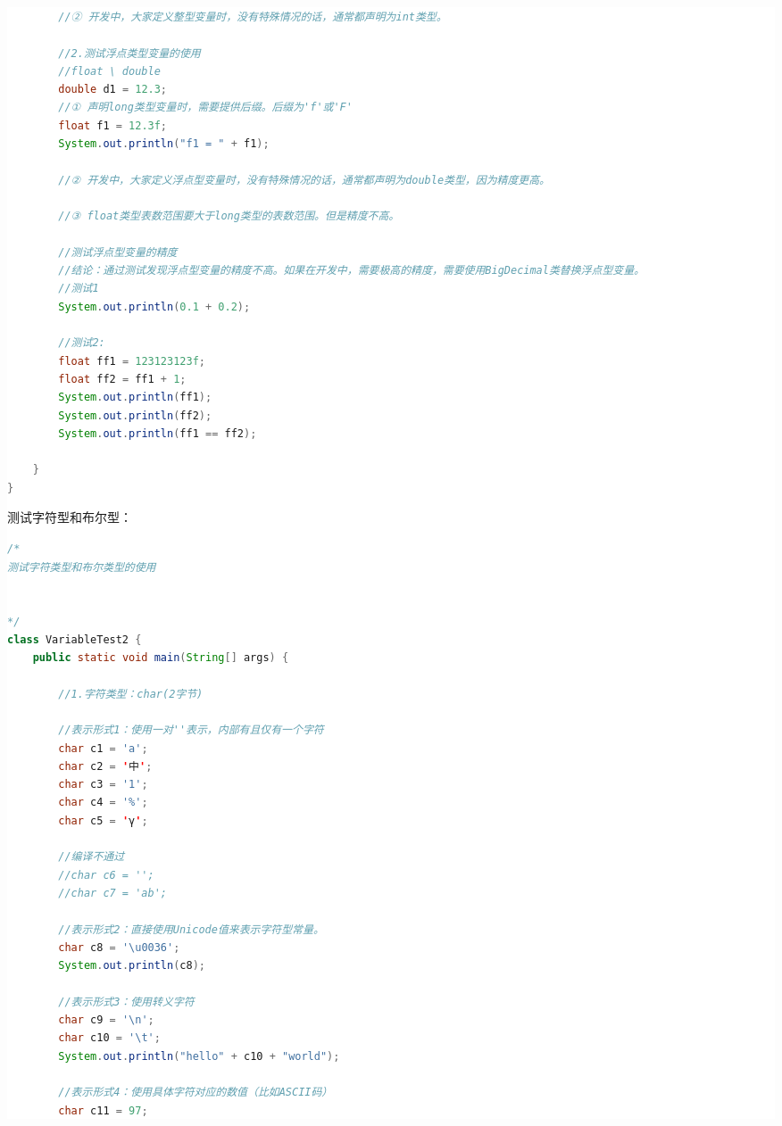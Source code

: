```java
		//② 开发中，大家定义整型变量时，没有特殊情况的话，通常都声明为int类型。

		//2.测试浮点类型变量的使用
		//float \ double
		double d1 = 12.3;
		//① 声明long类型变量时，需要提供后缀。后缀为'f'或'F'
		float f1 = 12.3f;
		System.out.println("f1 = " + f1);

		//② 开发中，大家定义浮点型变量时，没有特殊情况的话，通常都声明为double类型，因为精度更高。

		//③ float类型表数范围要大于long类型的表数范围。但是精度不高。

		//测试浮点型变量的精度
		//结论：通过测试发现浮点型变量的精度不高。如果在开发中，需要极高的精度，需要使用BigDecimal类替换浮点型变量。
		//测试1
		System.out.println(0.1 + 0.2);

		//测试2:
		float ff1 = 123123123f;
		float ff2 = ff1 + 1;
		System.out.println(ff1);
		System.out.println(ff2);
		System.out.println(ff1 == ff2);
		
	}
}
```

测试字符型和布尔型：

```java
/*
测试字符类型和布尔类型的使用


*/
class VariableTest2 {
	public static void main(String[] args) {
		
		//1.字符类型：char(2字节)

		//表示形式1：使用一对''表示，内部有且仅有一个字符
		char c1 = 'a';
		char c2 = '中';
		char c3 = '1';
		char c4 = '%';
		char c5 = 'γ';
		
		//编译不通过
		//char c6 = '';
		//char c7 = 'ab';

		//表示形式2：直接使用Unicode值来表示字符型常量。
		char c8 = '\u0036';
		System.out.println(c8);

		//表示形式3：使用转义字符
		char c9 = '\n';
		char c10 = '\t';
		System.out.println("hello" + c10 + "world");

		//表示形式4：使用具体字符对应的数值（比如ASCII码）
		char c11 = 97;
```
